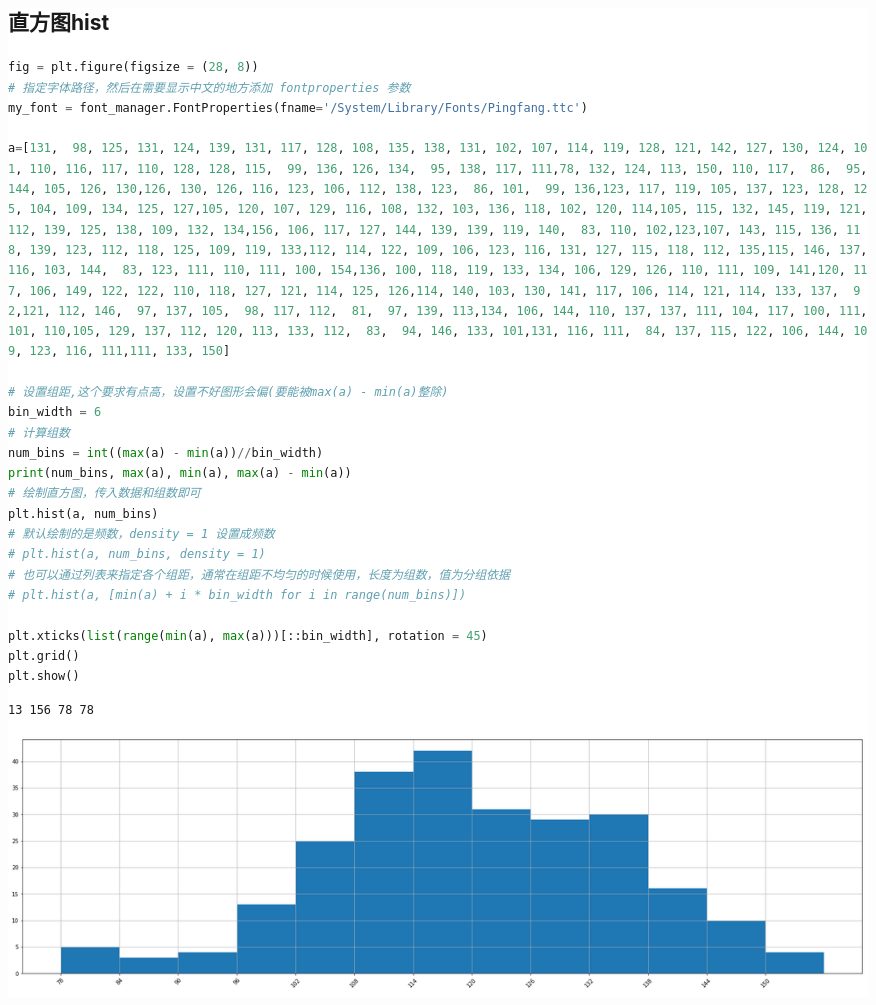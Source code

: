 
## 直方图hist  


```python
fig = plt.figure(figsize = (28, 8))
# 指定字体路径，然后在需要显示中文的地方添加 fontproperties 参数  
my_font = font_manager.FontProperties(fname='/System/Library/Fonts/Pingfang.ttc')

a=[131,  98, 125, 131, 124, 139, 131, 117, 128, 108, 135, 138, 131, 102, 107, 114, 119, 128, 121, 142, 127, 130, 124, 101, 110, 116, 117, 110, 128, 128, 115,  99, 136, 126, 134,  95, 138, 117, 111,78, 132, 124, 113, 150, 110, 117,  86,  95, 144, 105, 126, 130,126, 130, 126, 116, 123, 106, 112, 138, 123,  86, 101,  99, 136,123, 117, 119, 105, 137, 123, 128, 125, 104, 109, 134, 125, 127,105, 120, 107, 129, 116, 108, 132, 103, 136, 118, 102, 120, 114,105, 115, 132, 145, 119, 121, 112, 139, 125, 138, 109, 132, 134,156, 106, 117, 127, 144, 139, 139, 119, 140,  83, 110, 102,123,107, 143, 115, 136, 118, 139, 123, 112, 118, 125, 109, 119, 133,112, 114, 122, 109, 106, 123, 116, 131, 127, 115, 118, 112, 135,115, 146, 137, 116, 103, 144,  83, 123, 111, 110, 111, 100, 154,136, 100, 118, 119, 133, 134, 106, 129, 126, 110, 111, 109, 141,120, 117, 106, 149, 122, 122, 110, 118, 127, 121, 114, 125, 126,114, 140, 103, 130, 141, 117, 106, 114, 121, 114, 133, 137,  92,121, 112, 146,  97, 137, 105,  98, 117, 112,  81,  97, 139, 113,134, 106, 144, 110, 137, 137, 111, 104, 117, 100, 111, 101, 110,105, 129, 137, 112, 120, 113, 133, 112,  83,  94, 146, 133, 101,131, 116, 111,  84, 137, 115, 122, 106, 144, 109, 123, 116, 111,111, 133, 150]

# 设置组距,这个要求有点高，设置不好图形会偏(要能被max(a) - min(a)整除)
bin_width = 6 
# 计算组数  
num_bins = int((max(a) - min(a))//bin_width)
print(num_bins, max(a), min(a), max(a) - min(a))
# 绘制直方图，传入数据和组数即可
plt.hist(a, num_bins)
# 默认绘制的是频数，density = 1 设置成频数
# plt.hist(a, num_bins, density = 1)
# 也可以通过列表来指定各个组距，通常在组距不均匀的时候使用，长度为组数，值为分组依据
# plt.hist(a, [min(a) + i * bin_width for i in range(num_bins)])

plt.xticks(list(range(min(a), max(a)))[::bin_width], rotation = 45)
plt.grid()
plt.show()


```

    13 156 78 78



![png](/images/shuju/output_39_1.png)
